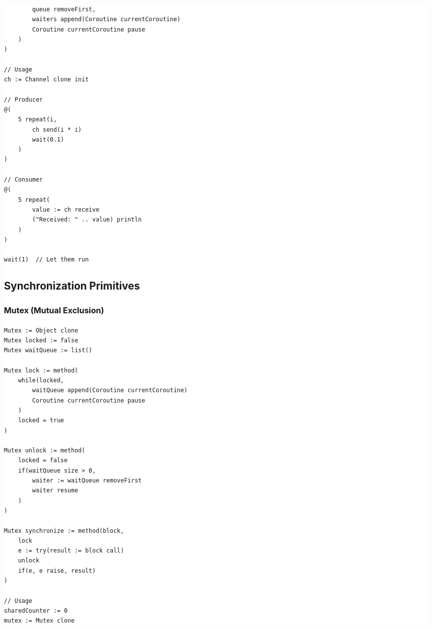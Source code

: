```io
        queue removeFirst,
        waiters append(Coroutine currentCoroutine)
        Coroutine currentCoroutine pause
    )
)

// Usage
ch := Channel clone init

// Producer
@(
    5 repeat(i,
        ch send(i * i)
        wait(0.1)
    )
)

// Consumer
@(
    5 repeat(
        value := ch receive
        ("Received: " .. value) println
    )
)

wait(1)  // Let them run
```

## Synchronization Primitives

### Mutex (Mutual Exclusion)

```io
Mutex := Object clone
Mutex locked := false
Mutex waitQueue := list()

Mutex lock := method(
    while(locked,
        waitQueue append(Coroutine currentCoroutine)
        Coroutine currentCoroutine pause
    )
    locked = true
)

Mutex unlock := method(
    locked = false
    if(waitQueue size > 0,
        waiter := waitQueue removeFirst
        waiter resume
    )
)

Mutex synchronize := method(block,
    lock
    e := try(result := block call)
    unlock
    if(e, e raise, result)
)

// Usage
sharedCounter := 0
mutex := Mutex clone
```